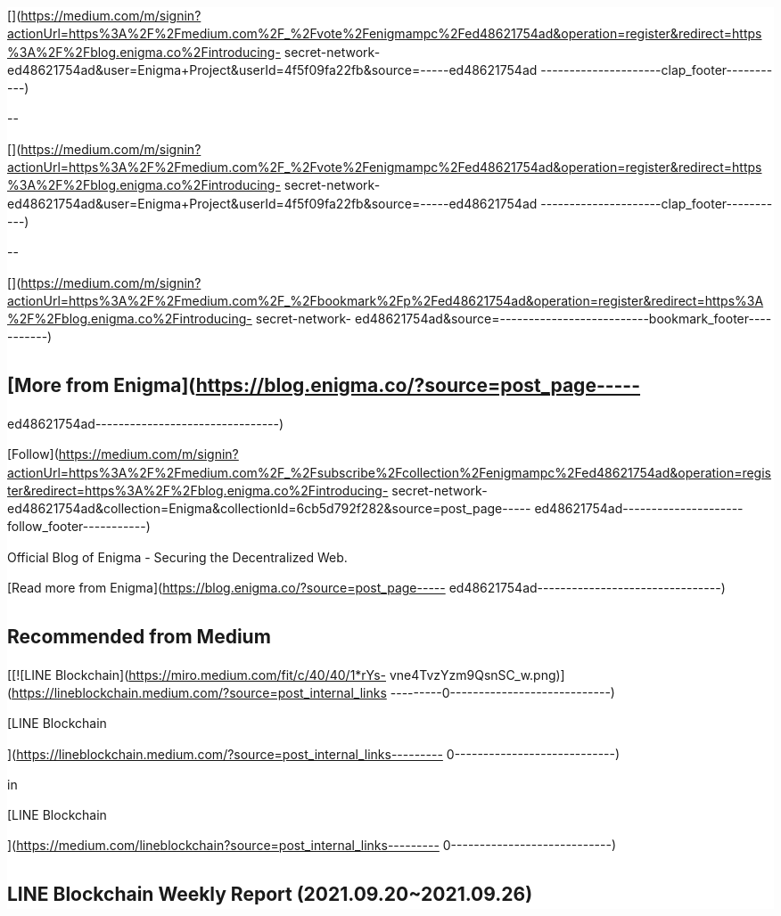 [](https://medium.com/m/signin?actionUrl=https%3A%2F%2Fmedium.com%2F_%2Fvote%2Fenigmampc%2Fed48621754ad&operation=register&redirect=https%3A%2F%2Fblog.enigma.co%2Fintroducing-
secret-network-
ed48621754ad&user=Enigma+Project&userId=4f5f09fa22fb&source=-----ed48621754ad
---------------------clap_footer-----------)

\--

[](https://medium.com/m/signin?actionUrl=https%3A%2F%2Fmedium.com%2F_%2Fvote%2Fenigmampc%2Fed48621754ad&operation=register&redirect=https%3A%2F%2Fblog.enigma.co%2Fintroducing-
secret-network-
ed48621754ad&user=Enigma+Project&userId=4f5f09fa22fb&source=-----ed48621754ad
---------------------clap_footer-----------)

\--

[](https://medium.com/m/signin?actionUrl=https%3A%2F%2Fmedium.com%2F_%2Fbookmark%2Fp%2Fed48621754ad&operation=register&redirect=https%3A%2F%2Fblog.enigma.co%2Fintroducing-
secret-network-
ed48621754ad&source=--------------------------bookmark_footer-----------)

## [More from Enigma](https://blog.enigma.co/?source=post_page-----
ed48621754ad--------------------------------)

[Follow](https://medium.com/m/signin?actionUrl=https%3A%2F%2Fmedium.com%2F_%2Fsubscribe%2Fcollection%2Fenigmampc%2Fed48621754ad&operation=register&redirect=https%3A%2F%2Fblog.enigma.co%2Fintroducing-
secret-network-
ed48621754ad&collection=Enigma&collectionId=6cb5d792f282&source=post_page-----
ed48621754ad---------------------follow_footer-----------)

Official Blog of Enigma - Securing the Decentralized Web.

[Read more from Enigma](https://blog.enigma.co/?source=post_page-----
ed48621754ad--------------------------------)

## Recommended from Medium

[[![LINE Blockchain](https://miro.medium.com/fit/c/40/40/1*rYs-
vne4TvzYzm9QsnSC_w.png)](https://lineblockchain.medium.com/?source=post_internal_links
---------0----------------------------)

[LINE Blockchain

](https://lineblockchain.medium.com/?source=post_internal_links---------
0----------------------------)

in

[LINE Blockchain

](https://medium.com/lineblockchain?source=post_internal_links---------
0----------------------------)

## LINE Blockchain Weekly Report (2021.09.20~2021.09.26)
